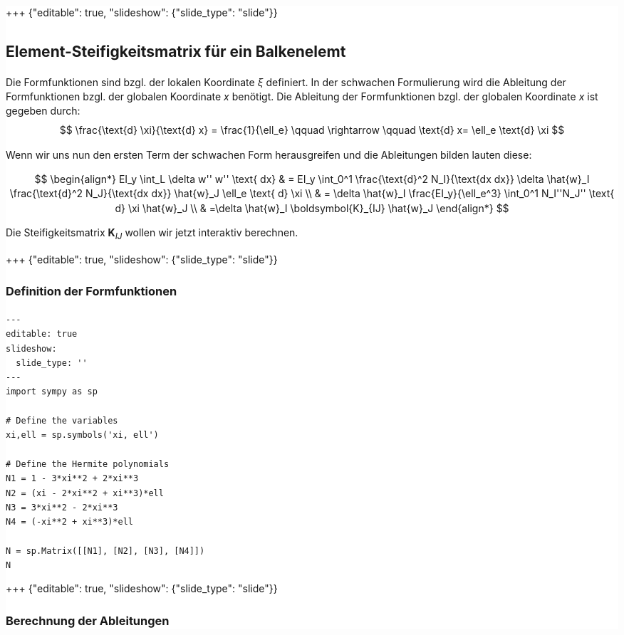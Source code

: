 +++ {"editable": true, "slideshow": {"slide_type": "slide"}}

## Element-Steifigkeitsmatrix für ein Balkenelemt

Die Formfunktionen sind bzgl. der lokalen Koordinate $\xi$ definiert. In der schwachen Formulierung wird die Ableitung der Formfunktionen bzgl. der globalen Koordinate $x$ benötigt. Die Ableitung der Formfunktionen bzgl. der globalen Koordinate $x$ ist gegeben durch:
$$
 \frac{\text{d} \xi}{\text{d} x} = \frac{1}{\ell_e} \qquad \rightarrow \qquad \text{d} x= \ell_e \text{d} \xi
$$

Wenn wir uns nun den ersten Term der schwachen Form herausgreifen und die Ableitungen bilden lauten diese:

$$
\begin{align*}
 EI_y \int_L \delta w'' w'' \text{ dx}  & = EI_y \int_0^1   \frac{\text{d}^2 N_I}{\text{dx dx}} \delta \hat{w}_I \frac{\text{d}^2 N_J}{\text{dx dx}} \hat{w}_J \ell_e \text{ d} \xi  \\
 & = \delta \hat{w}_I \frac{EI_y}{\ell_e^3} \int_0^1   N_I''N_J''    \text{ d} \xi \hat{w}_J \\
 & =\delta \hat{w}_I \boldsymbol{K}_{IJ} \hat{w}_J
\end{align*}
$$

Die Steifigkeitsmatrix $\boldsymbol{K}_{IJ}$ wollen wir jetzt interaktiv berechnen.

+++ {"editable": true, "slideshow": {"slide_type": "slide"}}

### Definition der Formfunktionen

```{code-cell} ipython3
---
editable: true
slideshow:
  slide_type: ''
---
import sympy as sp

# Define the variables
xi,ell = sp.symbols('xi, ell')

# Define the Hermite polynomials
N1 = 1 - 3*xi**2 + 2*xi**3
N2 = (xi - 2*xi**2 + xi**3)*ell
N3 = 3*xi**2 - 2*xi**3
N4 = (-xi**2 + xi**3)*ell

N = sp.Matrix([[N1], [N2], [N3], [N4]])
N
```

+++ {"editable": true, "slideshow": {"slide_type": "slide"}}

### Berechnung der Ableitungen
